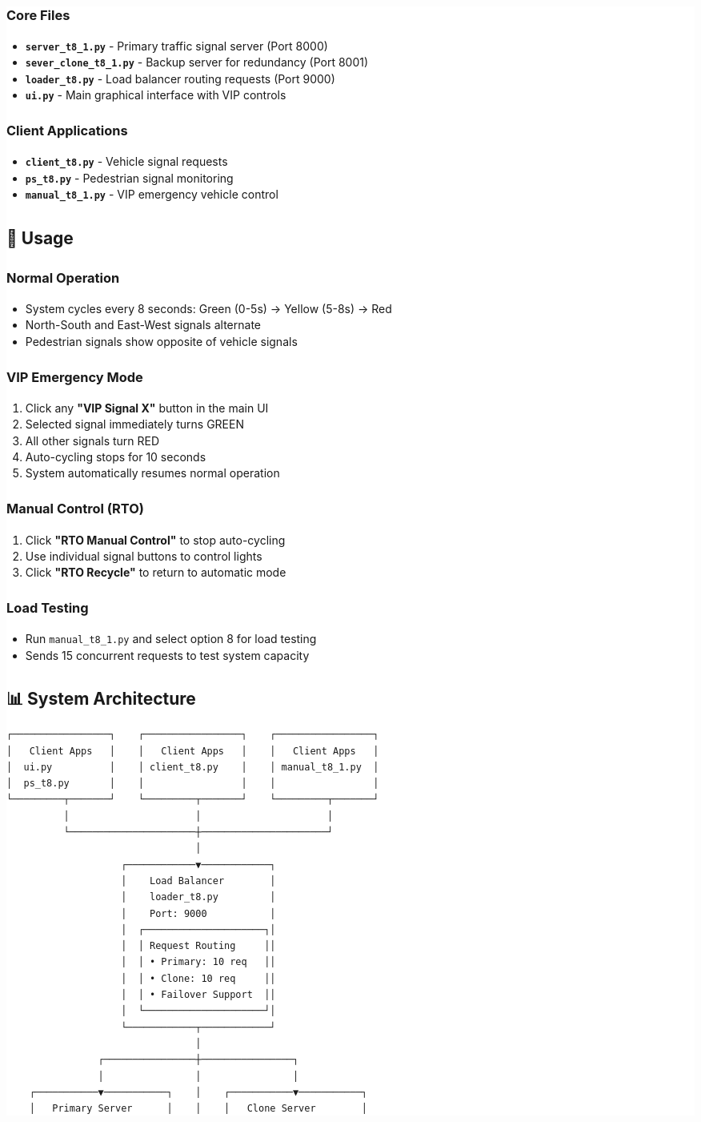 ### Core Files
- **`server_t8_1.py`** - Primary traffic signal server (Port 8000)
- **`sever_clone_t8_1.py`** - Backup server for redundancy (Port 8001)
- **`loader_t8.py`** - Load balancer routing requests (Port 9000)
- **`ui.py`** - Main graphical interface with VIP controls

### Client Applications
- **`client_t8.py`** - Vehicle signal requests
- **`ps_t8.py`** - Pedestrian signal monitoring
- **`manual_t8_1.py`** - VIP emergency vehicle control

## 🚨 Usage

### Normal Operation
- System cycles every 8 seconds: Green (0-5s) → Yellow (5-8s) → Red
- North-South and East-West signals alternate
- Pedestrian signals show opposite of vehicle signals

### VIP Emergency Mode
1. Click any **"VIP Signal X"** button in the main UI
2. Selected signal immediately turns GREEN
3. All other signals turn RED
4. Auto-cycling stops for 10 seconds
5. System automatically resumes normal operation

### Manual Control (RTO)
1. Click **"RTO Manual Control"** to stop auto-cycling
2. Use individual signal buttons to control lights
3. Click **"RTO Recycle"** to return to automatic mode

### Load Testing
- Run `manual_t8_1.py` and select option 8 for load testing
- Sends 15 concurrent requests to test system capacity

## 📊 System Architecture

```
┌─────────────────┐    ┌─────────────────┐    ┌─────────────────┐
│   Client Apps   │    │   Client Apps   │    │   Client Apps   │
│  ui.py          │    │ client_t8.py    │    │ manual_t8_1.py  │
│  ps_t8.py       │    │                 │    │                 │
└─────────┬───────┘    └─────────┬───────┘    └─────────┬───────┘
          │                      │                      │
          └──────────────────────┼──────────────────────┘
                                 │
                    ┌────────────▼────────────┐
                    │    Load Balancer        │
                    │    loader_t8.py         │
                    │    Port: 9000           │
                    │  ┌─────────────────────┐│
                    │  │ Request Routing     ││
                    │  │ • Primary: 10 req   ││
                    │  │ • Clone: 10 req     ││
                    │  │ • Failover Support  ││
                    │  └─────────────────────┘│
                    └────────────┬────────────┘
                                 │
                ┌────────────────┼────────────────┐
                │                │                │
    ┌───────────▼───────────┐    │    ┌───────────▼───────────┐
    │   Primary Server      │    │    │   Clone Server        │
```